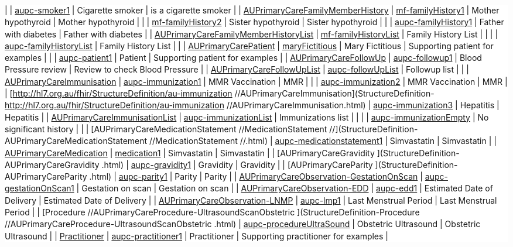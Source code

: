 |  | [aupc-smoker1](Observation-aupc-smoker1.json.html) | Cigarette smoker | is a cigarette smoker |
| [AUPrimaryCareFamilyMemberHistory](StructureDefinition-AUPrimaryCareFamilyMemberHistory.html) | [mf-familyHistory1](FamilyMemberHistory-mf-familyHistory1.json.html) | Mother hypothyroid | Mother hypothyroid |
|  | [mf-familyHistory2](FamilyMemberHistory-mf-familyHistory2.json.html) | Sister hypothyroid | Sister hypothyroid |
|  | [aupc-familyHistory1](FamilyMemberHistory-aupc-familyHistory1.json.html) | Father with diabetes | Father with diabetes |
| [AUPrimaryCareFamilyMemberHistoryList](StructureDefinition-AUPrimaryCareFamilyMemberHistoryList.html) | [mf-familyHistoryList](List-mf-familyHistoryList.json.html) | Family History List |  |
|  | [aupc-familyHistoryList](List-aupc-familyHistoryList.json.html) | Family History List |  |
| [AUPrimaryCarePatient](StructureDefinition-AUPrimaryCarePatient.html) | [maryFictitious](Patient-maryFictitious.json.html) | Mary Fictitious | Supporting patient for examples |
|  | [aupc-patient1](Patient-aupc-patient1.json.html) | Patient | Supporting patient for examples |
| [AUPrimaryCareFollowUp](StructureDefinition-AUPrimaryCareFollowUp.html) | [aupc-followup1](CarePlan-aupc-followup1.json.html) | Blood Pressure review | Review to check Blood Pressure |
| [AUPrimaryCareFollowUpList](StructureDefinition-AUPrimaryCareFollowUpList.html) | [aupc-followUpList](List-aupc-followUpList.json.html) | Followup list |  |
| [AUPrimaryCareImmunisation](StructureDefinition-AUPrimaryCareImmunisation.html) | [aupc-immunization1](Immunization-aupc-immunization1.json.html) | MMR Vaccination | MMR |
|  | [aupc-immunization2](Immunization-aupc-immunization2.json.html) | MMR Vaccination | MMR |
| [http://hl7.org.au/fhir/StructureDefinition/au-immunization //AUPrimaryCareImmunisation](StructureDefinition-http://hl7.org.au/fhir/StructureDefinition/au-immunization //AUPrimaryCareImmunisation.html) | [aupc-immunization3](Immunization-aupc-immunization3.json.html) | Hepatitis | Hepatitis  |
| [AUPrimaryCareImmunisationList](StructureDefinition-AUPrimaryCareImmunisationList.html) | [aupc-immunizationList](List-aupc-immunizationList.json.html) | Immunizations list |  |
|  | [aupc-immunizationEmpty](List-aupc-immunizationEmpty.json.html) | No significant history |  |
| [AUPrimaryCareMedicationStatement //MedicationStatement //](StructureDefinition-AUPrimaryCareMedicationStatement //MedicationStatement //.html) | [aupc-medicationstatement1](MedicationStatement-aupc-medicationstatement1.json.html) | Simvastatin | Simvastatin |
| [AUPrimaryCareMedication](StructureDefinition-AUPrimaryCareMedication.html) | [medication1](Medication-medication1.json.html) | Simvastatin | Simvastatin |
| [AUPrimaryCareGravidity ](StructureDefinition-AUPrimaryCareGravidity .html) | [aupc-gravidity1](Observation-aupc-gravidity1.json.html) | Gravidity | Gravidity |
| [AUPrimaryCareParity ](StructureDefinition-AUPrimaryCareParity .html) | [aupc-parity1](Observation-aupc-parity1.json.html) | Parity | Parity |
| [AUPrimaryCareObservation-GestationOnScan](StructureDefinition-AUPrimaryCareObservation-GestationOnScan.html) | [aupc-gestationOnScan1](Observation-aupc-gestationOnScan1.json.html) | Gestation on scan  | Gestation on scan |
| [AUPrimaryCareObservation-EDD](StructureDefinition-AUPrimaryCareObservation-EDD.html) | [aupc-edd1](Observation-aupc-edd1.json.html) | Estimated Date of Delivery | Estimated Date of Delivery |
| [AUPrimaryCareObservation-LNMP](StructureDefinition-AUPrimaryCareObservation-LNMP.html) | [aupc-lmp1](Observation-aupc-lmp1.json.html) | Last Menstrual Period | Last Menstrual Period |
| [Procedure //AUPrimaryCareProcedure-UltrasoundScanObstetric ](StructureDefinition-Procedure //AUPrimaryCareProcedure-UltrasoundScanObstetric .html) | [aupc-procedureUltraSound](Procedure-aupc-procedureUltraSound.json.html) | Obstetric Ultrasound | Obstetric Ultrasound |
| [Practitioner](StructureDefinition-Practitioner.html) | [aupc-practitioner1](Practitioner-aupc-practitioner1.json.html) | Practitioner | Supporting practitioner for examples |
